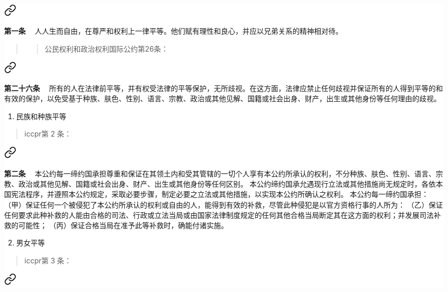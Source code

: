 <div class="transclusion internal-embed is-loaded"><a class="markdown-embed-link" href="//treaty//#t1" aria-label="Open link"><svg xmlns="http://www.w3.org/2000/svg" width="24" height="24" viewBox="0 0 24 24" fill="none" stroke="currentColor" stroke-width="2" stroke-linecap="round" stroke-linejoin="round" class="svg-icon lucide-link"><path d="M10 13a5 5 0 0 0 7.54.54l3-3a5 5 0 0 0-7.07-7.07l-1.72 1.71"></path><path d="M14 11a5 5 0 0 0-7.54-.54l-3 3a5 5 0 0 0 7.07 7.07l1.71-1.71"></path></svg></a><div class="markdown-embed">



**第一条**　
人人生而自由，在尊严和权利上一律平等。他们赋有理性和良心，并应以兄弟关系的精神相对待。 

</div></div>
 
>
>>公民权利和政治权利国际公约第26条：
<div class="transclusion internal-embed is-loaded"><a class="markdown-embed-link" href="//treaty//#t26" aria-label="Open link"><svg xmlns="http://www.w3.org/2000/svg" width="24" height="24" viewBox="0 0 24 24" fill="none" stroke="currentColor" stroke-width="2" stroke-linecap="round" stroke-linejoin="round" class="svg-icon lucide-link"><path d="M10 13a5 5 0 0 0 7.54.54l3-3a5 5 0 0 0-7.07-7.07l-1.72 1.71"></path><path d="M14 11a5 5 0 0 0-7.54-.54l-3 3a5 5 0 0 0 7.07 7.07l1.71-1.71"></path></svg></a><div class="markdown-embed">



**第二十六条**　
所有的人在法律前平等，并有权受法律的平等保护，无所歧视。在这方面，法律应禁止任何歧视并保证所有的人得到平等的和有效的保护，以免受基于种族、肤色、性别、语言、宗教、政治或其他见解、国籍或社会出身、财产，出生或其他身份等任何理由的歧视。 

</div></div>

1. 民族和种族平等
>iccpr第 2 条：
<div class="transclusion internal-embed is-loaded"><a class="markdown-embed-link" href="//treaty//#t2" aria-label="Open link"><svg xmlns="http://www.w3.org/2000/svg" width="24" height="24" viewBox="0 0 24 24" fill="none" stroke="currentColor" stroke-width="2" stroke-linecap="round" stroke-linejoin="round" class="svg-icon lucide-link"><path d="M10 13a5 5 0 0 0 7.54.54l3-3a5 5 0 0 0-7.07-7.07l-1.72 1.71"></path><path d="M14 11a5 5 0 0 0-7.54-.54l-3 3a5 5 0 0 0 7.07 7.07l1.71-1.71"></path></svg></a><div class="markdown-embed">



**第二条**　
本公约每一缔约国承担尊重和保证在其领土内和受其管辖的一切个人享有本公约所承认的权利，不分种族、肤色、性别、语言、宗教、政治或其他见解、国籍或社会出身、财产、出生或其他身份等任何区别。
本公约缔约国承允遇现行立法或其他措施尚无规定时，各依本国宪法程序，并遵照本公约规定，采取必要步骤，制定必要之立法或其他措施，以实现本公约所确认之权利。
本公约每一缔约国承担：
（甲）保证任何一个被侵犯了本公约所承认的权利或自由的人，能得到有效的补救，尽管此种侵犯是以官方资格行事的人所为：
（乙）保证任何要求此种补救的人能由合格的司法、行政或立法当局或由国家法律制度规定的任何其他合格当局断定其在这方面的权利；并发展司法补救的可能性；
（丙）保证合格当局在准予此等补救时，确能付诸实施。 

</div></div>

2. 男女平等
>iccpr第 3 条：
<div class="transclusion internal-embed is-loaded"><a class="markdown-embed-link" href="//treaty//#t3" aria-label="Open link"><svg xmlns="http://www.w3.org/2000/svg" width="24" height="24" viewBox="0 0 24 24" fill="none" stroke="currentColor" stroke-width="2" stroke-linecap="round" stroke-linejoin="round" class="svg-icon lucide-link"><path d="M10 13a5 5 0 0 0 7.54.54l3-3a5 5 0 0 0-7.07-7.07l-1.72 1.71"></path><path d="M14 11a5 5 0 0 0-7.54-.54l-3 3a5 5 0 0 0 7.07 7.07l1.71-1.71"></path></svg></a><div class="markdown-embed">
